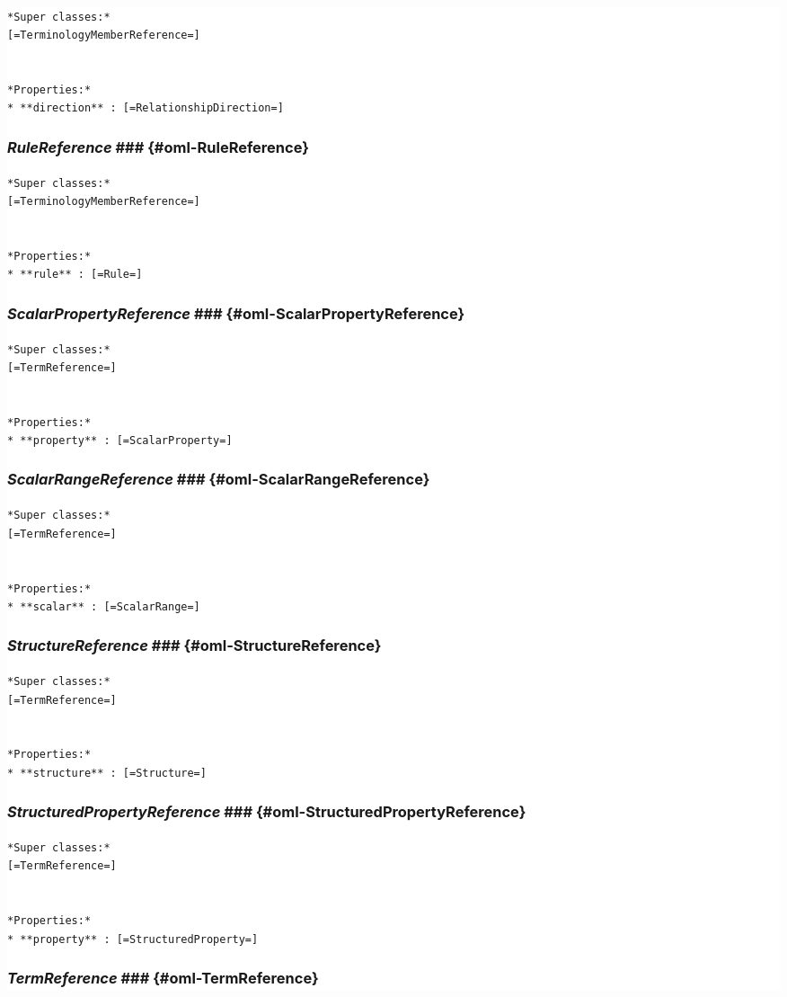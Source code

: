 	*Super classes:*
	[=TerminologyMemberReference=]
	

	*Properties:*
	* **direction** : [=RelationshipDirection=]
	
### <dfn>RuleReference</dfn> ### {#oml-RuleReference}
	
	*Super classes:*
	[=TerminologyMemberReference=]
	

	*Properties:*
	* **rule** : [=Rule=]
	
### <dfn>ScalarPropertyReference</dfn> ### {#oml-ScalarPropertyReference}
	
	*Super classes:*
	[=TermReference=]
	

	*Properties:*
	* **property** : [=ScalarProperty=]
	
### <dfn>ScalarRangeReference</dfn> ### {#oml-ScalarRangeReference}
	
	*Super classes:*
	[=TermReference=]
	

	*Properties:*
	* **scalar** : [=ScalarRange=]
	
### <dfn>StructureReference</dfn> ### {#oml-StructureReference}
	
	*Super classes:*
	[=TermReference=]
	

	*Properties:*
	* **structure** : [=Structure=]
	
### <dfn>StructuredPropertyReference</dfn> ### {#oml-StructuredPropertyReference}
	
	*Super classes:*
	[=TermReference=]
	

	*Properties:*
	* **property** : [=StructuredProperty=]
	
### <dfn>*TermReference*</dfn> ### {#oml-TermReference}
	